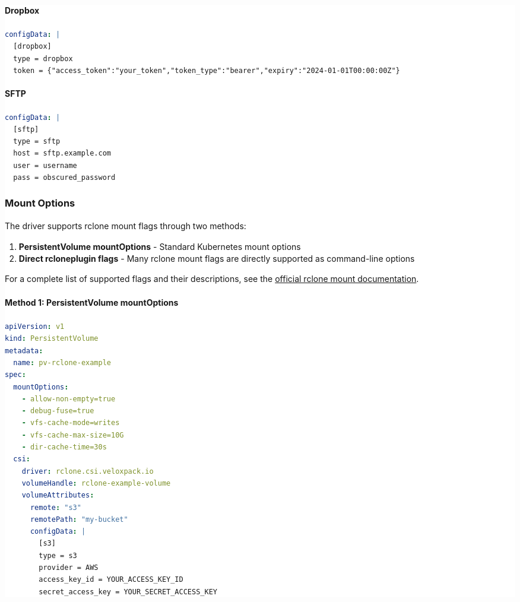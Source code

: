 #### Dropbox
```yaml
configData: |
  [dropbox]
  type = dropbox
  token = {"access_token":"your_token","token_type":"bearer","expiry":"2024-01-01T00:00:00Z"}
```

#### SFTP
```yaml
configData: |
  [sftp]
  type = sftp
  host = sftp.example.com
  user = username
  pass = obscured_password
```

### Mount Options
The driver supports rclone mount flags through two methods:

1. **PersistentVolume mountOptions** - Standard Kubernetes mount options
2. **Direct rcloneplugin flags** - Many rclone mount flags are directly supported as command-line options

For a complete list of supported flags and their descriptions, see the [official rclone mount documentation](https://rclone.org/commands/rclone_mount/).

#### Method 1: PersistentVolume mountOptions
```yaml
apiVersion: v1
kind: PersistentVolume
metadata:
  name: pv-rclone-example
spec:
  mountOptions:
    - allow-non-empty=true
    - debug-fuse=true
    - vfs-cache-mode=writes
    - vfs-cache-max-size=10G
    - dir-cache-time=30s
  csi:
    driver: rclone.csi.veloxpack.io
    volumeHandle: rclone-example-volume
    volumeAttributes:
      remote: "s3"
      remotePath: "my-bucket"
      configData: |
        [s3]
        type = s3
        provider = AWS
        access_key_id = YOUR_ACCESS_KEY_ID
        secret_access_key = YOUR_SECRET_ACCESS_KEY
```
